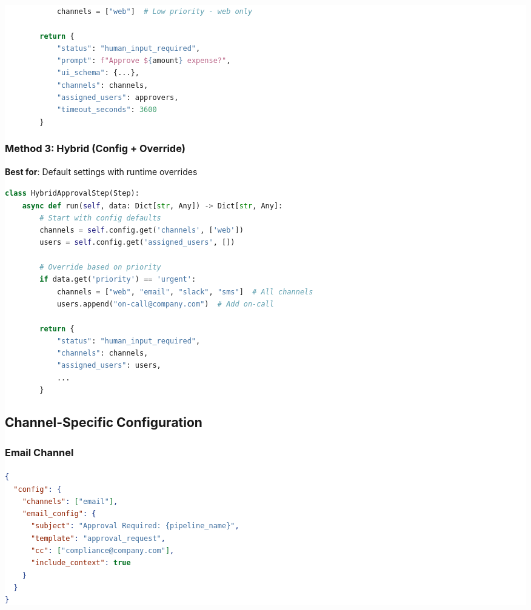 ```python
            channels = ["web"]  # Low priority - web only

        return {
            "status": "human_input_required",
            "prompt": f"Approve ${amount} expense?",
            "ui_schema": {...},
            "channels": channels,
            "assigned_users": approvers,
            "timeout_seconds": 3600
        }
```

### Method 3: Hybrid (Config + Override)

**Best for**: Default settings with runtime overrides

```python
class HybridApprovalStep(Step):
    async def run(self, data: Dict[str, Any]) -> Dict[str, Any]:
        # Start with config defaults
        channels = self.config.get('channels', ['web'])
        users = self.config.get('assigned_users', [])

        # Override based on priority
        if data.get('priority') == 'urgent':
            channels = ["web", "email", "slack", "sms"]  # All channels
            users.append("on-call@company.com")  # Add on-call

        return {
            "status": "human_input_required",
            "channels": channels,
            "assigned_users": users,
            ...
        }
```

## Channel-Specific Configuration

### Email Channel

```json
{
  "config": {
    "channels": ["email"],
    "email_config": {
      "subject": "Approval Required: {pipeline_name}",
      "template": "approval_request",
      "cc": ["compliance@company.com"],
      "include_context": true
    }
  }
}
```
